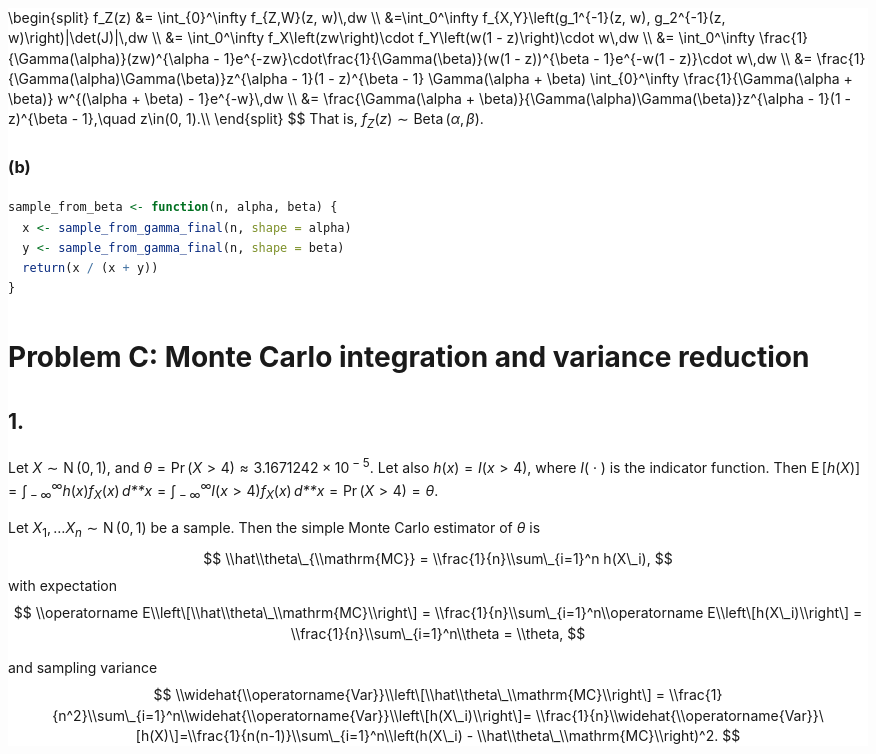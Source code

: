 \\begin{split}
  f\_Z(z) &= \\int\_{0}^\\infty f\_{Z,W}(z, w)\\,dw \\\\
  &=\\int\_0^\\infty f\_{X,Y}\\left(g\_1^{-1}(z, w), g\_2^{-1}(z, w)\\right)\|\\det(J)\|\\,dw \\\\
  &= \\int\_0^\\infty f\_X\\left(zw\\right)\\cdot f\_Y\\left(w(1 - z)\\right)\\cdot w\\,dw \\\\
  &= \\int\_0^\\infty \\frac{1}{\\Gamma(\\alpha)}(zw)^{\\alpha - 1}e^{-zw}\\cdot\\frac{1}{\\Gamma(\\beta)}(w(1 - z))^{\\beta - 1}e^{-w(1 - z)}\\cdot w\\,dw \\\\
  &= \\frac{1}{\\Gamma(\\alpha)\\Gamma(\\beta)}z^{\\alpha - 1}(1 - z)^{\\beta - 1} \\Gamma(\\alpha + \\beta) \\int\_{0}^\\infty \\frac{1}{\\Gamma(\\alpha + \\beta)} w^{(\\alpha + \\beta) - 1}e^{-w}\\,dw \\\\
  &= \\frac{\\Gamma(\\alpha + \\beta)}{\\Gamma(\\alpha)\\Gamma(\\beta)}z^{\\alpha - 1}(1 - z)^{\\beta - 1},\\quad z\\in(0, 1).\\\\
\\end{split}
$$
That is, *f*<sub>*Z*</sub>(*z*) ∼ Beta (*α*, *β*).

### (b)

``` r
sample_from_beta <- function(n, alpha, beta) {
  x <- sample_from_gamma_final(n, shape = alpha)
  y <- sample_from_gamma_final(n, shape = beta)
  return(x / (x + y))
}
```

# Problem C: Monte Carlo integration and variance reduction

## 1.

Let *X* ∼ N (0, 1), and
*θ* = Pr (*X* &gt; 4) ≈ 3.1671242 × 10<sup> − 5</sup>. Let also
*h*(*x*) = *I*(*x* &gt; 4), where *I*( ⋅ ) is the indicator function.
Then
E \[*h*(*X*)\] = ∫<sub> − ∞</sub><sup>∞</sup>*h*(*x*)*f*<sub>*X*</sub>(*x*) *d**x* = ∫<sub> − ∞</sub><sup>∞</sup>*I*(*x* &gt; 4)*f*<sub>*X*</sub>(*x*) *d**x* = Pr (*X* &gt; 4) = *θ*.

Let *X*<sub>1</sub>, …*X*<sub>*n*</sub> ∼ N (0, 1) be a sample. Then the
simple Monte Carlo estimator of *θ* is
$$
  \\hat\\theta\_{\\mathrm{MC}} = \\frac{1}{n}\\sum\_{i=1}^n h(X\_i),
$$
with expectation
$$
  \\operatorname E\\left\[\\hat\\theta\_\\mathrm{MC}\\right\] = \\frac{1}{n}\\sum\_{i=1}^n\\operatorname E\\left\[h(X\_i)\\right\] = \\frac{1}{n}\\sum\_{i=1}^n\\theta = \\theta,
$$

and sampling variance
$$
  \\widehat{\\operatorname{Var}}\\left\[\\hat\\theta\_\\mathrm{MC}\\right\] = \\frac{1}{n^2}\\sum\_{i=1}^n\\widehat{\\operatorname{Var}}\\left\[h(X\_i)\\right\]= \\frac{1}{n}\\widehat{\\operatorname{Var}}\[h(X)\]=\\frac{1}{n(n-1)}\\sum\_{i=1}^n\\left(h(X\_i) - \\hat\\theta\_\\mathrm{MC}\\right)^2.
$$
